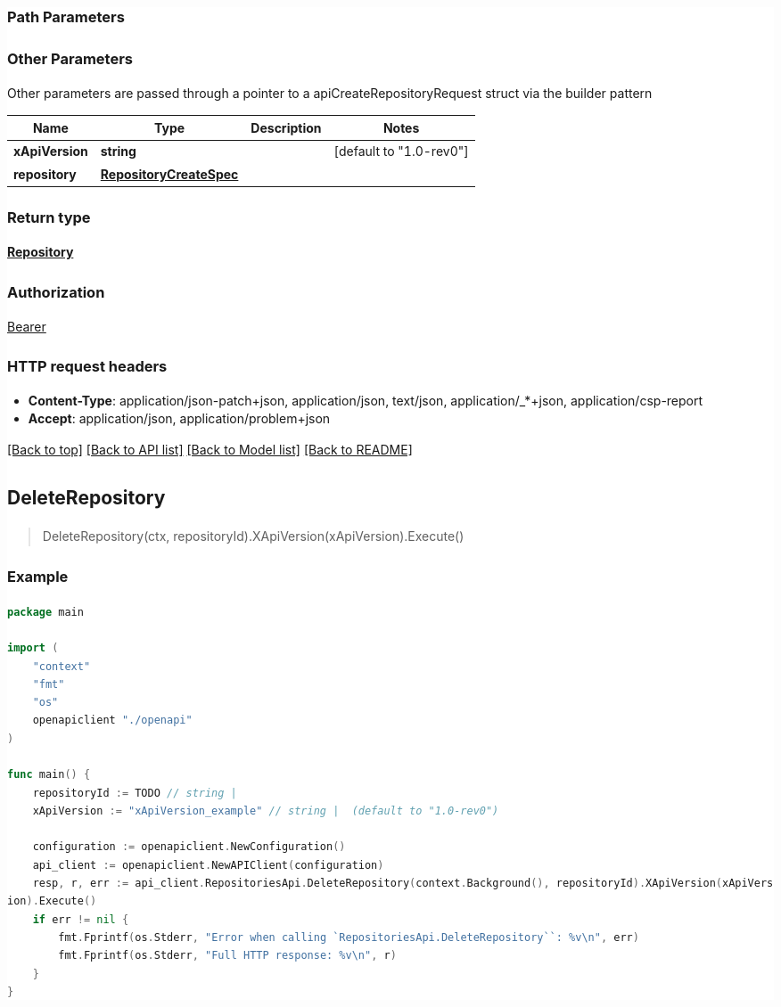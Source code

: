 ### Path Parameters



### Other Parameters

Other parameters are passed through a pointer to a apiCreateRepositoryRequest struct via the builder pattern


Name | Type | Description  | Notes
------------- | ------------- | ------------- | -------------
 **xApiVersion** | **string** |  | [default to &quot;1.0-rev0&quot;]
 **repository** | [**RepositoryCreateSpec**](RepositoryCreateSpec.md) |  | 

### Return type

[**Repository**](Repository.md)

### Authorization

[Bearer](../README.md#Bearer)

### HTTP request headers

- **Content-Type**: application/json-patch+json, application/json, text/json, application/_*+json, application/csp-report
- **Accept**: application/json, application/problem+json

[[Back to top]](#) [[Back to API list]](../README.md#documentation-for-api-endpoints)
[[Back to Model list]](../README.md#documentation-for-models)
[[Back to README]](../README.md)


## DeleteRepository

> DeleteRepository(ctx, repositoryId).XApiVersion(xApiVersion).Execute()



### Example

```go
package main

import (
    "context"
    "fmt"
    "os"
    openapiclient "./openapi"
)

func main() {
    repositoryId := TODO // string | 
    xApiVersion := "xApiVersion_example" // string |  (default to "1.0-rev0")

    configuration := openapiclient.NewConfiguration()
    api_client := openapiclient.NewAPIClient(configuration)
    resp, r, err := api_client.RepositoriesApi.DeleteRepository(context.Background(), repositoryId).XApiVersion(xApiVersion).Execute()
    if err != nil {
        fmt.Fprintf(os.Stderr, "Error when calling `RepositoriesApi.DeleteRepository``: %v\n", err)
        fmt.Fprintf(os.Stderr, "Full HTTP response: %v\n", r)
    }
}
```
